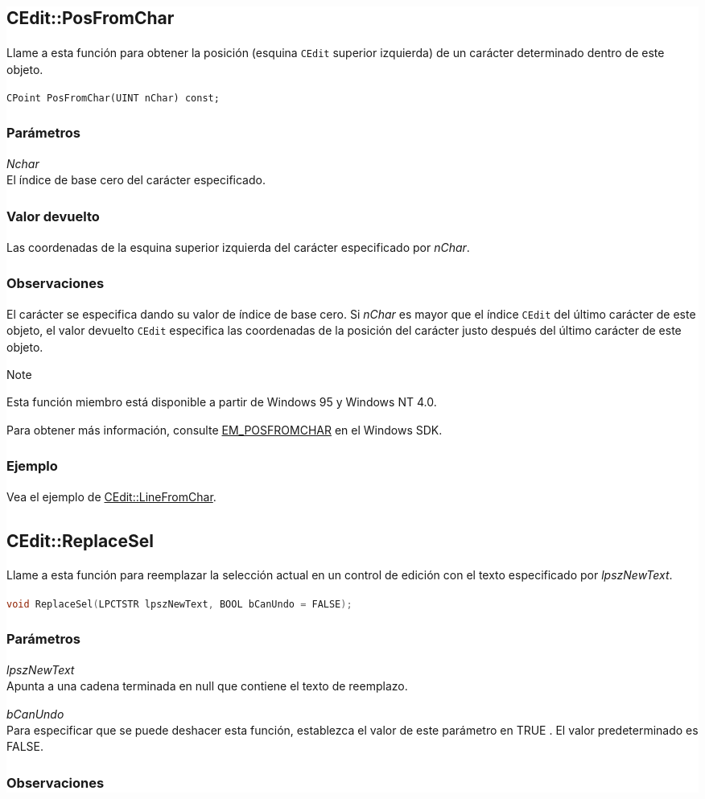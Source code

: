 ## <a name="ceditposfromchar"></a><a name="posfromchar"></a>CEdit::PosFromChar

Llame a esta función para obtener la posición (esquina `CEdit` superior izquierda) de un carácter determinado dentro de este objeto.

```
CPoint PosFromChar(UINT nChar) const;
```

### <a name="parameters"></a>Parámetros

*Nchar*<br/>
El índice de base cero del carácter especificado.

### <a name="return-value"></a>Valor devuelto

Las coordenadas de la esquina superior izquierda del carácter especificado por *nChar*.

### <a name="remarks"></a>Observaciones

El carácter se especifica dando su valor de índice de base cero. Si *nChar* es mayor que el índice `CEdit` del último carácter de este objeto, el valor devuelto `CEdit` especifica las coordenadas de la posición del carácter justo después del último carácter de este objeto.

> [!NOTE]
> Esta función miembro está disponible a partir de Windows 95 y Windows NT 4.0.

Para obtener más información, consulte [EM_POSFROMCHAR](/windows/win32/Controls/em-posfromchar) en el Windows SDK.

### <a name="example"></a>Ejemplo

  Vea el ejemplo de [CEdit::LineFromChar](#linefromchar).

## <a name="ceditreplacesel"></a><a name="replacesel"></a>CEdit::ReplaceSel

Llame a esta función para reemplazar la selección actual en un control de edición con el texto especificado por *lpszNewText*.

```cpp
void ReplaceSel(LPCTSTR lpszNewText, BOOL bCanUndo = FALSE);
```

### <a name="parameters"></a>Parámetros

*lpszNewText*<br/>
Apunta a una cadena terminada en null que contiene el texto de reemplazo.

*bCanUndo*<br/>
Para especificar que se puede deshacer esta función, establezca el valor de este parámetro en TRUE . El valor predeterminado es FALSE.

### <a name="remarks"></a>Observaciones
